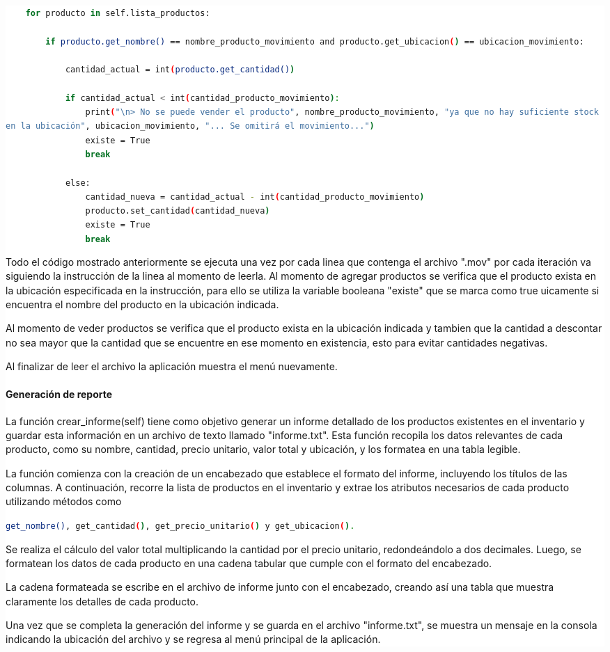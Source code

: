 ```sh
    for producto in self.lista_productos:

        if producto.get_nombre() == nombre_producto_movimiento and producto.get_ubicacion() == ubicacion_movimiento:
                                    
            cantidad_actual = int(producto.get_cantidad())

            if cantidad_actual < int(cantidad_producto_movimiento):
                print("\n> No se puede vender el producto", nombre_producto_movimiento, "ya que no hay suficiente stock en la ubicación", ubicacion_movimiento, "... Se omitirá el movimiento...")
                existe = True
                break
                                    
            else:
                cantidad_nueva = cantidad_actual - int(cantidad_producto_movimiento)
                producto.set_cantidad(cantidad_nueva)
                existe = True
                break
```

Todo el código mostrado anteriormente se ejecuta una vez por cada linea que contenga el archivo ".mov" por cada iteración va siguiendo la instrucción de la linea al momento de leerla. Al momento de agregar productos se verifica que el producto exista en la ubicación especificada en la instrucción, para ello se utiliza la variable booleana "existe" que se marca como true uicamente si encuentra el nombre del producto en la ubicación indicada.

Al momento de veder productos se verifica que el producto exista en la ubicación indicada y tambien que la cantidad a descontar no sea mayor que la cantidad que se encuentre en ese momento en existencia, esto para evitar cantidades negativas. 

Al finalizar de leer el archivo la aplicación muestra el menú nuevamente.

#### Generación de reporte

La función crear_informe(self) tiene como objetivo generar un informe detallado de los productos existentes en el inventario y guardar esta información en un archivo de texto llamado "informe.txt". Esta función recopila los datos relevantes de cada producto, como su nombre, cantidad, precio unitario, valor total y ubicación, y los formatea en una tabla legible.

La función comienza con la creación de un encabezado que establece el formato del informe, incluyendo los títulos de las columnas. A continuación, recorre la lista de productos en el inventario y extrae los atributos necesarios de cada producto utilizando métodos como
```sh
get_nombre(), get_cantidad(), get_precio_unitario() y get_ubicacion().
```

Se realiza el cálculo del valor total multiplicando la cantidad por el precio unitario, redondeándolo a dos decimales. Luego, se formatean los datos de cada producto en una cadena tabular que cumple con el formato del encabezado.

La cadena formateada se escribe en el archivo de informe junto con el encabezado, creando así una tabla que muestra claramente los detalles de cada producto.

Una vez que se completa la generación del informe y se guarda en el archivo "informe.txt", se muestra un mensaje en la consola indicando la ubicación del archivo y se regresa al menú principal de la aplicación.
